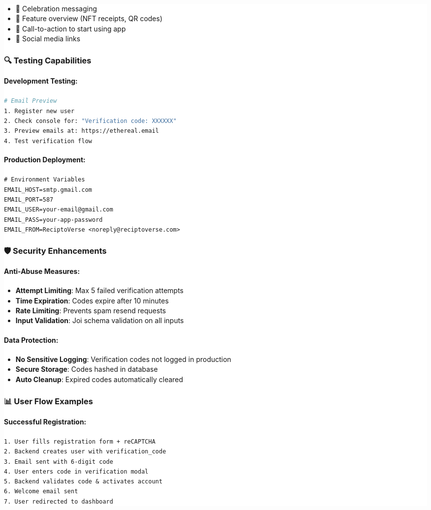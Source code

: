 - 🎉 Celebration messaging
- 🧾 Feature overview (NFT receipts, QR codes)
- 🚀 Call-to-action to start using app
- 🔗 Social media links

### **🔍 Testing Capabilities**

#### Development Testing:

```bash
# Email Preview
1. Register new user
2. Check console for: "Verification code: XXXXXX"
3. Preview emails at: https://ethereal.email
4. Test verification flow
```

#### Production Deployment:

```env
# Environment Variables
EMAIL_HOST=smtp.gmail.com
EMAIL_PORT=587
EMAIL_USER=your-email@gmail.com
EMAIL_PASS=your-app-password
EMAIL_FROM=ReciptoVerse <noreply@reciptoverse.com>
```

### **🛡️ Security Enhancements**

#### Anti-Abuse Measures:

- **Attempt Limiting**: Max 5 failed verification attempts
- **Time Expiration**: Codes expire after 10 minutes
- **Rate Limiting**: Prevents spam resend requests
- **Input Validation**: Joi schema validation on all inputs

#### Data Protection:

- **No Sensitive Logging**: Verification codes not logged in production
- **Secure Storage**: Codes hashed in database
- **Auto Cleanup**: Expired codes automatically cleared

### **📊 User Flow Examples**

#### Successful Registration:

```
1. User fills registration form + reCAPTCHA
2. Backend creates user with verification_code
3. Email sent with 6-digit code
4. User enters code in verification modal
5. Backend validates code & activates account
6. Welcome email sent
7. User redirected to dashboard
```
